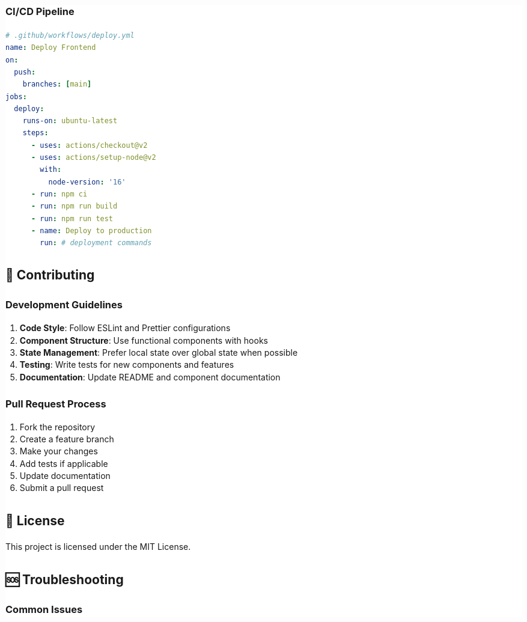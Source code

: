 ### CI/CD Pipeline

```yaml
# .github/workflows/deploy.yml
name: Deploy Frontend
on:
  push:
    branches: [main]
jobs:
  deploy:
    runs-on: ubuntu-latest
    steps:
      - uses: actions/checkout@v2
      - uses: actions/setup-node@v2
        with:
          node-version: '16'
      - run: npm ci
      - run: npm run build
      - run: npm run test
      - name: Deploy to production
        run: # deployment commands
```

## 🤝 Contributing

### Development Guidelines

1. **Code Style**: Follow ESLint and Prettier configurations
2. **Component Structure**: Use functional components with hooks
3. **State Management**: Prefer local state over global state when possible
4. **Testing**: Write tests for new components and features
5. **Documentation**: Update README and component documentation

### Pull Request Process

1. Fork the repository
2. Create a feature branch
3. Make your changes
4. Add tests if applicable
5. Update documentation
6. Submit a pull request

## 📄 License

This project is licensed under the MIT License.

## 🆘 Troubleshooting

### Common Issues
